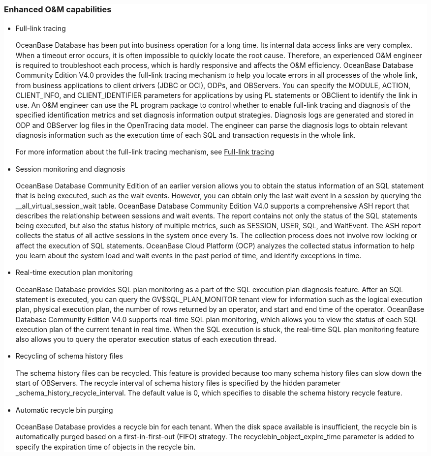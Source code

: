 ### Enhanced O&M capabilities

* Full-link tracing

   OceanBase Database has been put into business operation for a long time. Its internal data access links are very complex. When a timeout error occurs, it is often impossible to quickly locate the root cause. Therefore, an experienced O&M engineer is required to troubleshoot each process, which is hardly responsive and affects the O&M efficiency. OceanBase Database Community Edition V4.0 provides the full-link tracing mechanism to help you locate errors in all processes of the whole link, from business applications to client drivers (JDBC or OCI), ODPs, and OBServers. You can specify the MODULE, ACTION, CLIENT_INFO, and CLIENT_IDENTIFIER parameters for applications by using PL statements or OBClient to identify the link in use. An O&M engineer can use the PL program package to control whether to enable full-link tracing and diagnosis of the specified identification metrics and set diagnosis information output strategies. Diagnosis logs are generated and stored in ODP and OBServer log files in the OpenTracing data model. The engineer can parse the diagnosis logs to obtain relevant diagnosis information such as the execution time of each SQL and transaction requests in the whole link.

   For more information about the full-link tracing mechanism, see [Full-link tracing](../../5.administrator-guide/11.operation-and-maintenance-management/5.daily-inspection/2.full-link-detection/1.full-link-diagnosis-overview.md)

* Session monitoring and diagnosis

   OceanBase Database Community Edition of an earlier version allows you to obtain the status information of an SQL statement that is being executed, such as the wait events. However, you can obtain only the last wait event in a session by querying the __all_virtual_session_wait table. OceanBase Database Community Edition V4.0 supports a comprehensive ASH report that describes the relationship between sessions and wait events. The report contains not only the status of the SQL statements being executed, but also the status history of multiple metrics, such as SESSION, USER, SQL, and WaitEvent. The ASH report collects the status of all active sessions in the system once every 1s. The collection process does not involve row locking or affect the execution of SQL statements. OceanBase Cloud Platform (OCP) analyzes the collected status information to help you learn about the system load and wait events in the past period of time, and identify exceptions in time.


* Real-time execution plan monitoring

   OceanBase Database provides SQL plan monitoring as a part of the SQL execution plan diagnosis feature. After an SQL statement is executed, you can query the GV$SQL_PLAN_MONITOR tenant view for information such as the logical execution plan, physical execution plan, the number of rows returned by an operator, and start and end time of the operator. OceanBase Database Community Edition V4.0 supports real-time SQL plan monitoring, which allows you to view the status of each SQL execution plan of the current tenant in real time. When the SQL execution is stuck, the real-time SQL plan monitoring feature also allows you to query the operator execution status of each execution thread.

* Recycling of schema history files

   The schema history files can be recycled. This feature is provided because too many schema history files can slow down the start of OBServers. The recycle interval of schema history files is specified by the hidden parameter _schema_history_recycle_interval. The default value is 0, which specifies to disable the schema history recycle feature.

* Automatic recycle bin purging

   OceanBase Database provides a recycle bin for each tenant. When the disk space available is insufficient, the recycle bin is automatically purged based on a first-in-first-out (FIFO) strategy. The recyclebin_object_expire_time parameter is added to specify the expiration time of objects in the recycle bin.
